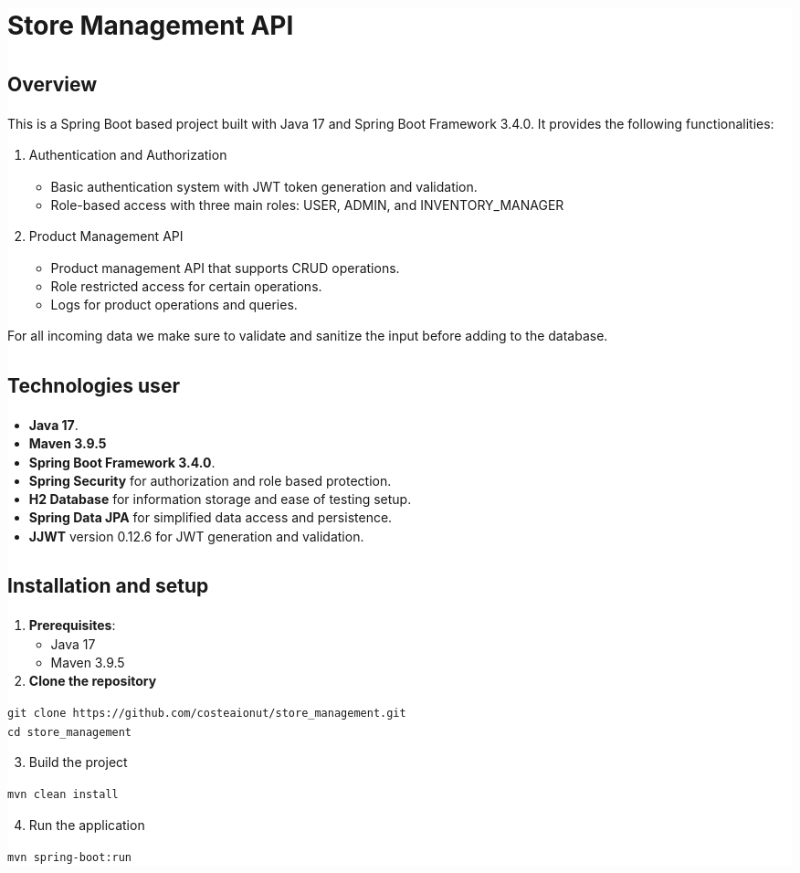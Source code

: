 # Store Management API

## Overview

This is a Spring Boot based project built with Java 17 and Spring Boot Framework 3.4.0. It provides the following
functionalities:

1. Authentication and Authorization
    - Basic authentication system with JWT token generation and validation.
    - Role-based access with three main roles: USER, ADMIN, and INVENTORY_MANAGER

2. Product Management API
    - Product management API that supports CRUD operations.
    - Role restricted access for certain operations.
    - Logs for product operations and queries.

For all incoming data we make sure to validate and sanitize the input before adding to the database.

## Technologies user

- **Java 17**.
- **Maven 3.9.5**
- **Spring Boot Framework 3.4.0**.
- **Spring Security** for authorization and role based protection.
- **H2 Database** for information storage and ease of testing setup.
- **Spring Data JPA** for simplified data access and persistence.
- **JJWT** version 0.12.6 for JWT generation and validation.

## Installation and setup

1. **Prerequisites**:
    - Java 17
    - Maven 3.9.5
2. **Clone the repository**

```shell
git clone https://github.com/costeaionut/store_management.git
cd store_management
```

3. Build the project

```shell
mvn clean install
```

4. Run the application

```shell
mvn spring-boot:run
```
